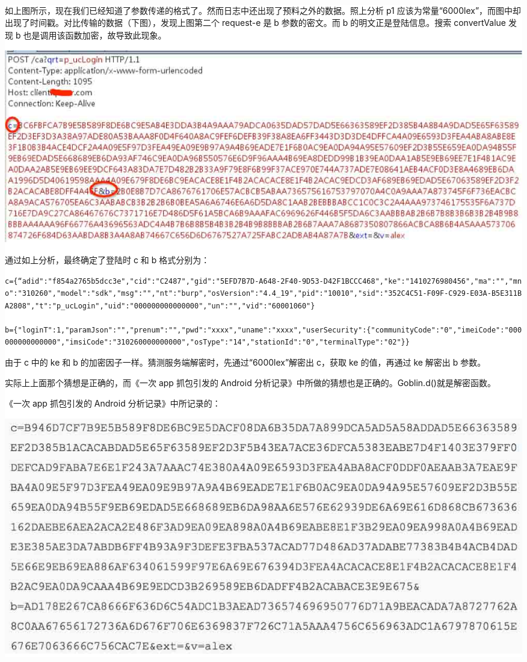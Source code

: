 如上图所示，现在我们已经知道了参数传递的格式了。然而日志中还出现了预料之外的数据。照上分析 p1 应该为常量“6000lex”，而图中却出现了时间戳。对比传输的数据（下图），发现上图第二个 request-e 是 b 参数的密文。而 b 的明文正是登陆信息。搜索 convertValue 发现 b 也是调用该函数加密，故导致此现象。

![2014091100054441062_png.jpg](img/img8_u30_png.jpg)

通过如上分析，最终确定了登陆时 c 和 b 格式分别为：

```
c={“adid":"f854a2765b5dcc3e","cid":"C2487","gid":"5EFD7B7D-A648-2F40-9D53-D42F1BCCC468","ke":"1410276980456","ma":"","mno":"310260","model":"sdk","msg":"","nt":"burp","osVersion":"4.4_19","pid":"10010","sid":"352C4C51-F09F-C929-E03A-B5E311BA2808","t":"p_ucLogin","uid":"000000000000000","un":"","vid":"60001060"} 

b={"loginT":1,"paramJson":"","prenum":"","pwd":"xxxx","uname":"xxxx","userSecurity":{"communityCode":"0","imeiCode":"000000000000000","imsiCode":"310260000000000","osType":"14","stationId":"0","terminalType":"02"}} 
```

由于 c 中的 ke 和 b 的加密因子一样。猜测服务端解密时，先通过“6000lex”解密出 c，获取 ke 的值，再通过 ke 解密出 b 参数。

实际上上面那个猜想是正确的，而《一次 app 抓包引发的 Android 分析记录》中所做的猜想也是正确的。Goblin.d()就是解密函数。

《一次 app 抓包引发的 Android 分析记录》中所记录的：

![2014091100063691127_png.jpg](img/img9_u63_png.jpg)
